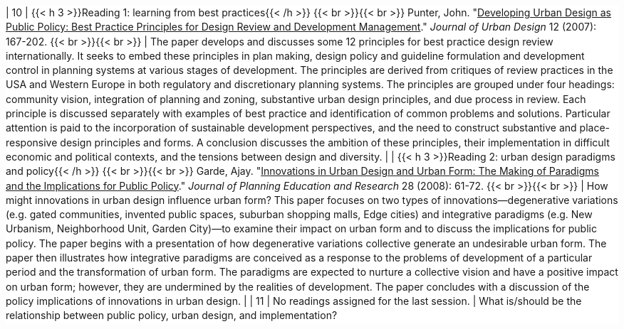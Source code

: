 | 10 | {{< h 3 >}}Reading 1: learning from best practices{{< /h >}} {{< br >}}{{< br >}} Punter, John. "[Developing Urban Design as Public Policy: Best Practice Principles for Design Review and Development Management](http://www.informaworld.com/smpp/content~db=all~content=a778270888)." _Journal of Urban Design_ 12 (2007): 167-202. {{< br >}}{{< br >}}  | The paper develops and discusses some 12 principles for best practice design review internationally. It seeks to embed these principles in plan making, design policy and guideline formulation and development control in planning systems at various stages of development. The principles are derived from critiques of review practices in the USA and Western Europe in both regulatory and discretionary planning systems. The principles are grouped under four headings: community vision, integration of planning and zoning, substantive urban design principles, and due process in review. Each principle is discussed separately with examples of best practice and identification of common problems and solutions. Particular attention is paid to the incorporation of sustainable development perspectives, and the need to construct substantive and place-responsive design principles and forms. A conclusion discusses the ambition of these principles, their implementation in difficult economic and political contexts, and the tensions between design and diversity. |
| {{< h 3 >}}Reading 2: urban design paradigms and policy{{< /h >}} {{< br >}}{{< br >}} Garde, Ajay. "[Innovations in Urban Design and Urban Form: The Making of Paradigms and the Implications for Public Policy](http://jpe.sagepub.com/cgi/content/abstract/28/1/61)." _Journal of Planning Education and Research_ 28 (2008): 61-72. {{< br >}}{{< br >}}  | How might innovations in urban design influence urban form? This paper focuses on two types of innovations—degenerative variations (e.g. gated communities, invented public spaces, suburban shopping malls, Edge cities) and integrative paradigms (e.g. New Urbanism, Neighborhood Unit, Garden City)—to examine their impact on urban form and to discuss the implications for public policy. The paper begins with a presentation of how degenerative variations collective generate an undesirable urban form. The paper then illustrates how integrative paradigms are conceived as a response to the problems of development of a particular period and the transformation of urban form. The paradigms are expected to nurture a collective vision and have a positive impact on urban form; however, they are undermined by the realities of development. The paper concludes with a discussion of the policy implications of innovations in urban design. |
| 11 | No readings assigned for the last session. | What is/should be the relationship between public policy, urban design, and implementation?